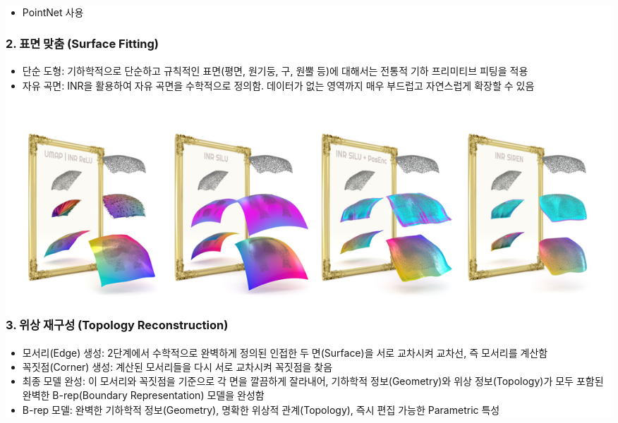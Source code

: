 - PointNet 사용

### 2. 표면 맞춤 (Surface Fitting)

- 단순 도형: 기하학적으로 단순하고 규칙적인 표면(평면, 원기둥, 구, 원뿔 등)에
대해서는 전통적 기하 프리미티브 피팅을 적용
- 자유 곡면: INR을 활용하여 자유 곡면을 수학적으로 정의함. 
데이터가 없는 영역까지 매우 부드럽고 자연스럽게 확장할 수 있음

![point2cad-02](./imgs/point2cad-02.png)

### 3. 위상 재구성 (Topology Reconstruction)

- 모서리(Edge) 생성: 2단계에서 수학적으로 완벽하게 정의된 인접한 두 면(Surface)을
서로 교차시켜 교차선, 즉 모서리를 계산함
- 꼭짓점(Corner) 생성: 계산된 모서리들을 다시 서로 교차시켜 꼭짓점을 찾음
- 최종 모델 완성: 이 모서리와 꼭짓점을 기준으로 각 면을 깔끔하게 잘라내어,
기하학적 정보(Geometry)와 위상 정보(Topology)가 모두 포함된 완벽한
B-rep(Boundary Representation) 모델을 완성함
- B-rep 모델: 완벽한 기하학적 정보(Geometry), 명확한 위상적 관계(Topology),
즉시 편집 가능한 Parametric 특성

